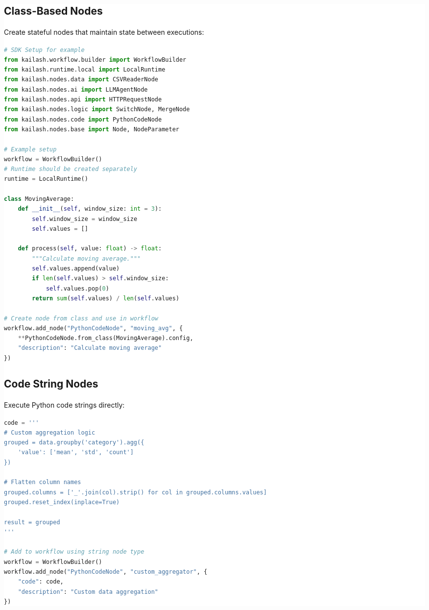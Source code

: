 ## Class-Based Nodes

Create stateful nodes that maintain state between executions:

```python
# SDK Setup for example
from kailash.workflow.builder import WorkflowBuilder
from kailash.runtime.local import LocalRuntime
from kailash.nodes.data import CSVReaderNode
from kailash.nodes.ai import LLMAgentNode
from kailash.nodes.api import HTTPRequestNode
from kailash.nodes.logic import SwitchNode, MergeNode
from kailash.nodes.code import PythonCodeNode
from kailash.nodes.base import Node, NodeParameter

# Example setup
workflow = WorkflowBuilder()
# Runtime should be created separately
runtime = LocalRuntime()

class MovingAverage:
    def __init__(self, window_size: int = 3):
        self.window_size = window_size
        self.values = []

    def process(self, value: float) -> float:
        """Calculate moving average."""
        self.values.append(value)
        if len(self.values) > self.window_size:
            self.values.pop(0)
        return sum(self.values) / len(self.values)

# Create node from class and use in workflow
workflow.add_node("PythonCodeNode", "moving_avg", {
    **PythonCodeNode.from_class(MovingAverage).config,
    "description": "Calculate moving average"
})

```

## Code String Nodes

Execute Python code strings directly:

```python
code = '''
# Custom aggregation logic
grouped = data.groupby('category').agg({
    'value': ['mean', 'std', 'count']
})

# Flatten column names
grouped.columns = ['_'.join(col).strip() for col in grouped.columns.values]
grouped.reset_index(inplace=True)

result = grouped
'''

# Add to workflow using string node type
workflow = WorkflowBuilder()
workflow.add_node("PythonCodeNode", "custom_aggregator", {
    "code": code,
    "description": "Custom data aggregation"
})
```